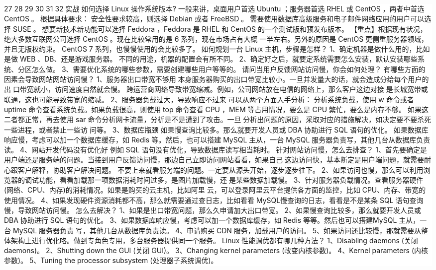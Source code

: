 27
28
29
30
31
32
实战
如何选择 Linux 操作系统版本?
一般来讲，桌面用户首选 Ubuntu ；服务器首选 RHEL 或 CentOS ，两者中首选 CentOS 。
根据具体要求：
安全性要求较高，则选择 Debian 或者 FreeBSD 。
需要使用数据库高级服务和电子邮件网络应用的用户可以选择 SUSE 。
想要新技术新功能可以选择 Feddora ，Feddora 是 RHEL 和 CentOS 的一个测试版和预发布版本。
【重点】根据现有状况，绝大多数互联网公司选择 CentOS 。现在比较常用的是 6 系列，现在市场占有大概
一半左右。另外的原因是 CentOS 更侧重服务器领域，并且无版权约束。
CentOS 7 系列，也慢慢使用的会比较多了。
如何规划一台 Linux 主机，步骤是怎样？
1、确定机器是做什么用的，比如是做 WEB 、DB、还是游戏服务器。
不同的用途，机器的配置会有所不同。
2、确定好之后，就要定系统需要怎么安装，默认安装哪些系统、分区怎么做。
3、需要优化系统的哪些参数，需要创建哪些用户等等的。
请问当用户反馈网站访问慢，你会如何处理？
有哪些方面的因素会导致网站网站访问慢？
1、服务器出口带宽不够用
本身服务器购买的出口带宽比较小。一旦并发量大的话，就会造成分给每个用户的出
口带宽就小，访问速度自然就会慢。
跨运营商网络导致带宽缩减。例如，公司网站放在电信的网络上，那么客户这边对接
是长城宽带或联通，这也可能导致带宽的缩减。
2、服务器负载过大，导致响应不过来
可以从两个方面入手分析：
分析系统负载，使用 w 命令或者 uptime 命令查看系统负载。如果负载很高，则使用
top 命令查看 CPU ，MEM 等占用情况，要么是 CPU 繁忙，要么是内存不够。
如果这二者都正常，再去使用 sar 命令分析网卡流量，分析是不是遭到了攻击。一旦
分析出问题的原因，采取对应的措施解决，如决定要不要杀死一些进程，或者禁止一些访
问等。
3、数据库瓶颈
如果慢查询比较多。那么就要开发人员或 DBA 协助进行 SQL 语句的优化。
如果数据库响应慢，考虑可以加一个数据库缓存，如 Redis 等。然后，也可以搭建
MySQL 主从，一台 MySQL 服务器负责写，其他几台从数据库负责读。
4、网站开发代码没有优化好
例如 SQL 语句没有优化，导致数据库读写相当耗时。
针对网站访问慢，怎么去排查？
1、首先要确定是用户端还是服务端的问题。当接到用户反馈访问慢，那边自己立即访问网站看看，如果自己
这边访问快，基本断定是用户端问题，就需要耐心跟客户解释，协助客户解决问题。
不要上来就看服务端的问题。一定要从源头开始，逐步逐步往下。
2、如果访问也慢，那么可以利用浏览器的调试功能，看看加载那一项数据消耗时间过多，是图片加载慢，还
是某些数据加载慢。
3、针对服务器负载情况。查看服务器硬件(网络、CPU、内存)的消耗情况。如果是购买的云主机，比如阿里
云，可以登录阿里云平台提供各方面的监控，比如 CPU、内存、带宽的使用情况。
4、如果发现硬件资源消耗都不高，那么就需要通过查日志，比如看看 MySQL慢查询的日志，看看是不是某条
SQL 语句查询慢，导致网站访问慢。
怎么去解决？
1、如果是出口带宽问题，那么久申请加大出口带宽。
2、如果慢查询比较多，那么就要开发人员或 DBA 协助进行 SQL 语句的优化。
3、如果数据库响应慢，考虑可以加一个数据库缓存，如 Redis 等等。然后也可以搭建MySQL 主从，一台 MySQL 服务器负责
写，其他几台从数据库负责读。
4、申请购买 CDN 服务，加载用户的访问。
5、如果访问还比较慢，那就需要从整体架构上进行优化咯。做到专角色专用，多台服务器提供同一个服务。
Linux 性能调优都有哪几种方法？
1、Disabling daemons (关闭 daemons)。
2、Shutting down the GUI (关闭 GUI)。
3、Changing kernel parameters (改变内核参数)。
4、Kernel parameters (内核参数)。
5、Tuning the processor subsystem (处理器子系统调优)。